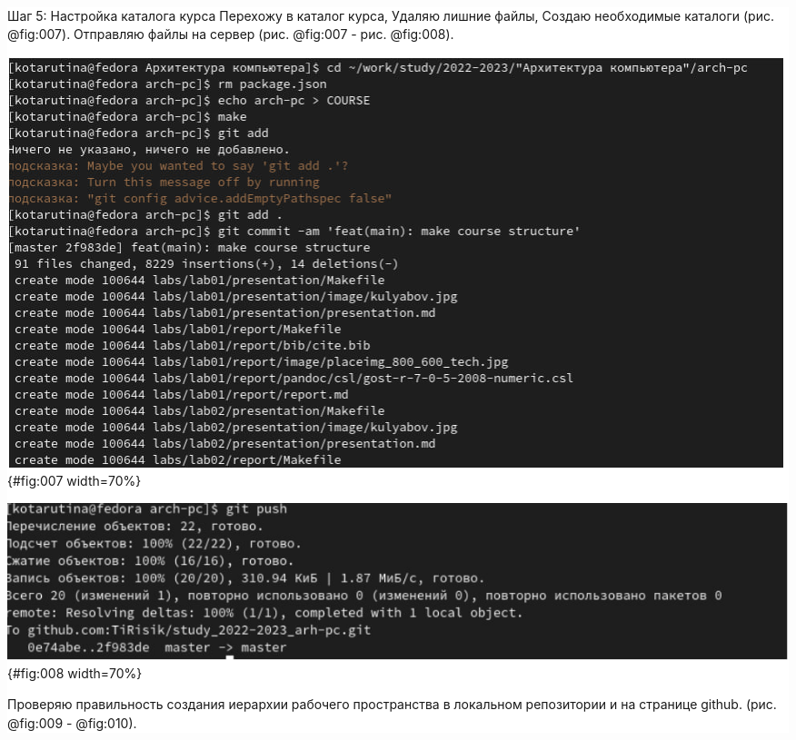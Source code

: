 Шаг 5: Настройка каталога курса 
Перехожу в каталог курса, Удаляю лишние файлы, Создаю необходимые каталоги (рис. @fig:007).
Отправляю файлы на сервер (рис. @fig:007 - рис. @fig:008).


![Настройка](image/image7.jpg){#fig:007 width=70%}

![Отправка файлов на сервер](image/image8.jpg){#fig:008 width=70%}

Проверяю правильность создания иерархии рабочего пространства в локальном репозитории и на странице github. (рис. @fig:009 - @fig:010).
